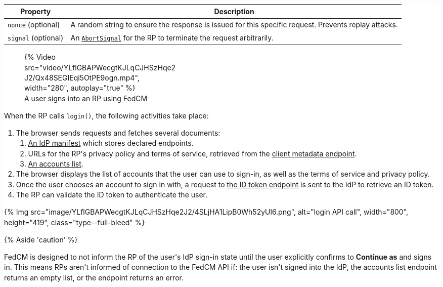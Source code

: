 <table class="with-heading-tint with-borders">
  <thead>
    <tr>
      <th>Property</th>
      <th>Description</th>
    </tr>
  </thead>
  <tr>
    <td><code>nonce</code> (optional)</td>
    <td>A random string to ensure the response is issued for this specific request. Prevents replay attacks.</td>
  </tr>
  <tr>
     <td><code>signal</code> (optional)</td>
     <td>An <a href="https://developer.mozilla.org/docs/Web/API/AbortSignal"><code>AbortSignal</code></a> for the RP to terminate the request arbitrarily.</td>
  </tr>
</table>

<figure class="float-right screenshot" style="max-width:300px">
{% Video
   src="video/YLflGBAPWecgtKJLqCJHSzHqe2J2/Qx48SEGIEqi5OtPE9ogn.mp4",
   width="280", autoplay="true"
%}
  <figcaption>A user signs into an RP using FedCM</figcaption>
</figure>

When the RP calls `login()`, the following activities take place:

1. The browser sends requests and fetches several documents:
    1. [An IdP manifest](#manifest-endpoints) which stores declared endpoints.
    2. URLs for the RP's privacy policy and terms of service, retrieved from the [client metadata endpoint](#client-metadata-endpoint).
    3. [An accounts list](#accounts-list-endpoint).
2. The browser displays the list of accounts that the user can use to sign-in, as well as the terms of service and privacy policy.
3. Once the user chooses an account to sign in with, a request to [the ID token endpoint](#id-token-endpoint)
   is sent to the IdP to retrieve an ID token.
4. The RP can validate the ID token to authenticate the user.

{%
  Img src="image/YLflGBAPWecgtKJLqCJHSzHqe2J2/4SLjHA1LipB0Wh52yUl6.png",
alt="login API call", width="800", height="419", class="type--full-bleed"
%}

{% Aside 'caution' %}

FedCM is designed to not inform the RP of the user's IdP sign-in state until
the user explicitly confirms to **Continue as** and signs in.
This means RPs aren't informed of connection to the FedCM API if:
the user isn't signed into the IdP, the accounts list endpoint returns an
empty list, or the endpoint returns an error.
